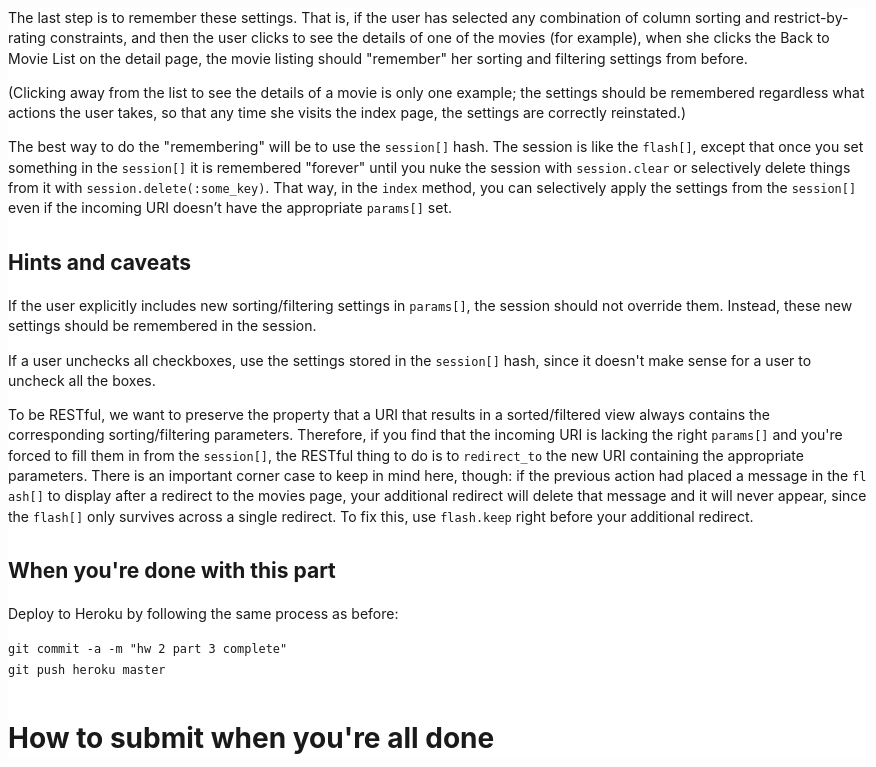 The last step is to remember these settings. That is, if the user has
selected any combination of column sorting and restrict-by-rating
constraints, and then the user clicks to see the details of one of the
movies (for example), when she clicks the Back to Movie List on the
detail page, the movie listing should "remember" her sorting and
filtering settings from before. 

(Clicking away from the list to see the details of a movie is only one
example; the settings should be remembered regardless what actions the
user takes, so that any time she visits the index page, the settings are
correctly reinstated.) 

The best way to do the "remembering" will be to use the `session[]`
hash. The session is like the `flash[]`, except that once you set
something in the `session[]` it is remembered "forever" until you nuke the
session with `session.clear` or selectively delete things from it with
`session.delete(:some_key)`. That way, in the `index` method, you can
selectively apply the settings from the `session[]` even if the incoming
URI doesn’t have the appropriate `params[]` set. 

## Hints and caveats

If the user explicitly includes new sorting/filtering settings in
`params[]`, the session should not override them. Instead, these new
settings should be remembered in the session.

If a user unchecks all checkboxes, use the settings stored in the
`session[]` hash, since it doesn't make sense for a user to uncheck all the
boxes. 

To be RESTful, we want to preserve the property that a URI that results
in a sorted/filtered view always contains the corresponding
sorting/filtering parameters. Therefore, if you find that the incoming
URI is lacking the right `params[]` and you're forced to fill them in from
the `session[]`, the RESTful thing to do is to `redirect_to` the new URI
containing the appropriate parameters. There is an important corner case
to keep in mind here, though: if the previous action had placed a
message in the `flash[]` to display after a redirect to the movies page,
your additional redirect will delete that message and it will never
appear, since the `flash[]` only survives across a single redirect. To fix
this, use `flash.keep` right before your additional redirect. 

## When you're done with this part

Deploy to Heroku by following the same process as before:

```
git commit -a -m "hw 2 part 3 complete"
git push heroku master
```

# How to submit when you're all done
